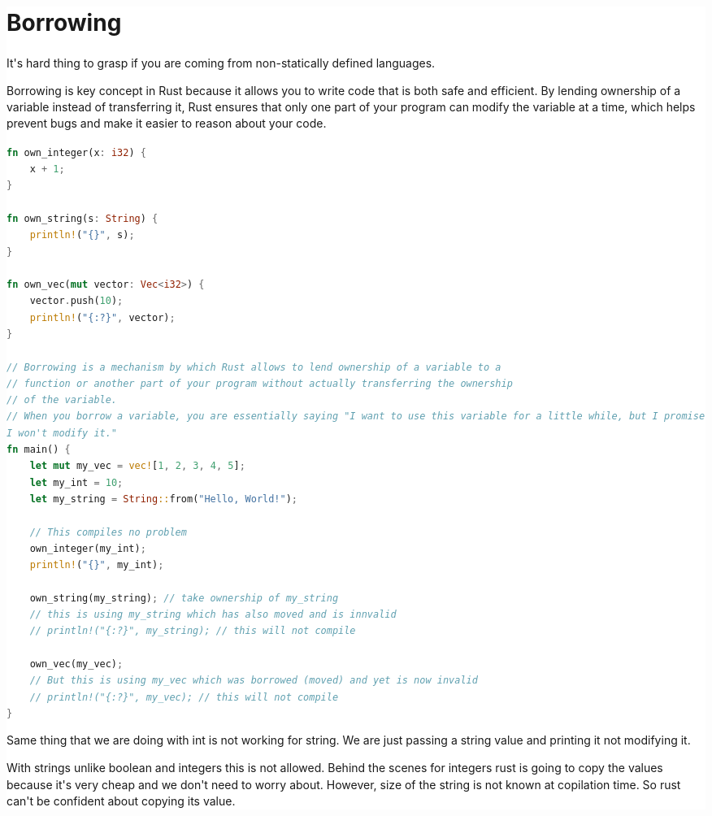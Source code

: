 # Borrowing
It's hard thing to grasp if you are  coming from non-statically defined languages.

Borrowing is key concept in Rust because it allows you to write code that is both safe and efficient.
By lending ownership of a variable instead of transferring it, Rust ensures that only
one part of your program can modify the variable at a time, which helps prevent 
bugs and make it easier to reason about your code.

```rust
fn own_integer(x: i32) {
    x + 1;
}

fn own_string(s: String) {
    println!("{}", s);
}

fn own_vec(mut vector: Vec<i32>) {
    vector.push(10);
    println!("{:?}", vector);
}

// Borrowing is a mechanism by which Rust allows to lend ownership of a variable to a
// function or another part of your program without actually transferring the ownership 
// of the variable.
// When you borrow a variable, you are essentially saying "I want to use this variable for a little while, but I promise I won't modify it."
fn main() {
    let mut my_vec = vec![1, 2, 3, 4, 5];
    let my_int = 10;
    let my_string = String::from("Hello, World!");

    // This compiles no problem
    own_integer(my_int);
    println!("{}", my_int);

    own_string(my_string); // take ownership of my_string
    // this is using my_string which has also moved and is innvalid
    // println!("{:?}", my_string); // this will not compile

    own_vec(my_vec);
    // But this is using my_vec which was borrowed (moved) and yet is now invalid
    // println!("{:?}", my_vec); // this will not compile
}
```

Same thing that we are doing with int is not working for string. We are just passing a string value and printing it not modifying it.

With strings unlike boolean and integers this is not allowed. Behind the scenes for integers rust is going to copy the values because it's very cheap and we don't need to worry about. However, size of the string is not known at copilation time. So rust can't be confident about copying its value.
